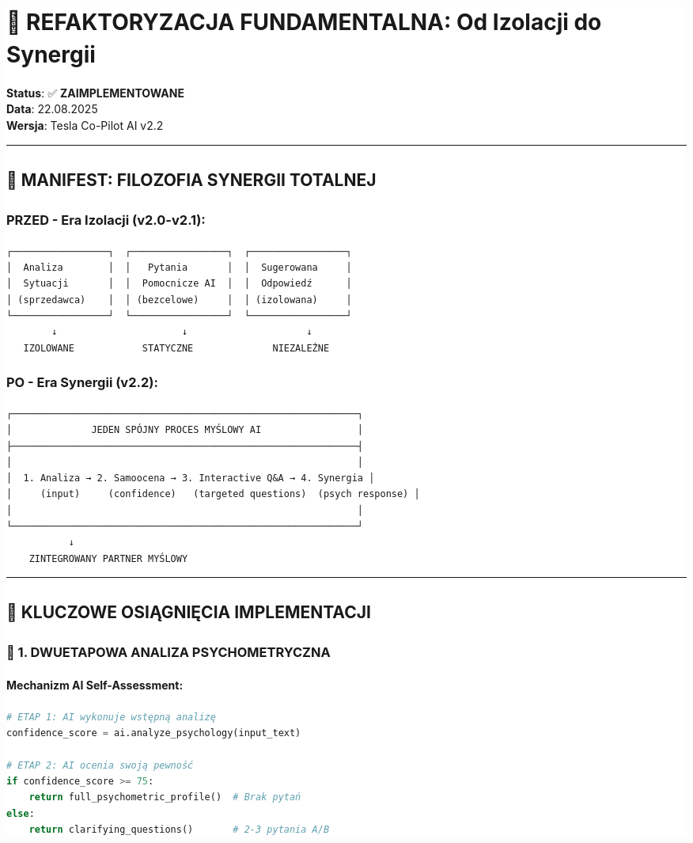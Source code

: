 # 🔄 REFAKTORYZACJA FUNDAMENTALNA: Od Izolacji do Synergii

**Status**: ✅ **ZAIMPLEMENTOWANE**  
**Data**: 22.08.2025  
**Wersja**: Tesla Co-Pilot AI v2.2  

---

## 🎯 **MANIFEST: FILOZOFIA SYNERGII TOTALNEJ**

### **PRZED - Era Izolacji (v2.0-v2.1):**
```
┌─────────────────┐  ┌─────────────────┐  ┌─────────────────┐
│  Analiza        │  │   Pytania       │  │  Sugerowana     │
│  Sytuacji       │  │  Pomocnicze AI  │  │  Odpowiedź      │
│ (sprzedawca)    │  │ (bezcelowe)     │  │ (izolowana)     │
└─────────────────┘  └─────────────────┘  └─────────────────┘
        ↓                      ↓                     ↓
   IZOLOWANE            STATYCZNE              NIEZALEŻNE
```

### **PO - Era Synergii (v2.2):**
```
┌─────────────────────────────────────────────────────────────┐
│              JEDEN SPÓJNY PROCES MYŚLOWY AI                 │
├─────────────────────────────────────────────────────────────┤
│                                                             │
│  1. Analiza → 2. Samoocena → 3. Interactive Q&A → 4. Synergia │
│     (input)     (confidence)   (targeted questions)  (psych response) │
│                                                             │
└─────────────────────────────────────────────────────────────┘
           ↓
    ZINTEGROWANY PARTNER MYŚLOWY
```

---

## 🚀 **KLUCZOWE OSIĄGNIĘCIA IMPLEMENTACJI**

### **🧠 1. DWUETAPOWA ANALIZA PSYCHOMETRYCZNA**

#### **Mechanizm AI Self-Assessment:**
```python
# ETAP 1: AI wykonuje wstępną analizę
confidence_score = ai.analyze_psychology(input_text)

# ETAP 2: AI ocenia swoją pewność  
if confidence_score >= 75:
    return full_psychometric_profile()  # Brak pytań
else:
    return clarifying_questions()       # 2-3 pytania A/B
```
